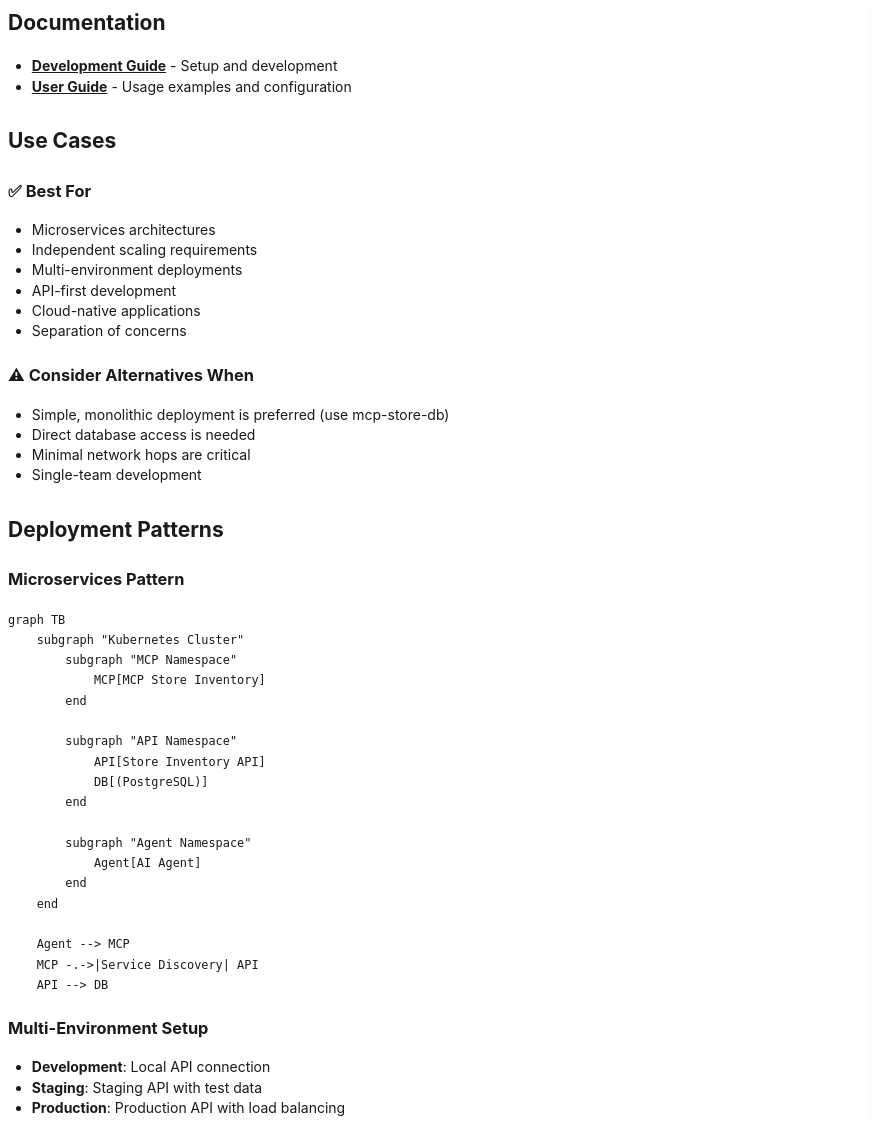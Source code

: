 ## Documentation

- **[Development Guide](DEVGUIDE.md)** - Setup and development
- **[User Guide](USERGUIDE.md)** - Usage examples and configuration

## Use Cases

### ✅ **Best For**
- Microservices architectures
- Independent scaling requirements
- Multi-environment deployments
- API-first development
- Cloud-native applications
- Separation of concerns

### ⚠️ **Consider Alternatives When**
- Simple, monolithic deployment is preferred (use mcp-store-db)
- Direct database access is needed
- Minimal network hops are critical
- Single-team development

## Deployment Patterns

### **Microservices Pattern**
```mermaid
graph TB
    subgraph "Kubernetes Cluster"
        subgraph "MCP Namespace"
            MCP[MCP Store Inventory]
        end

        subgraph "API Namespace"
            API[Store Inventory API]
            DB[(PostgreSQL)]
        end

        subgraph "Agent Namespace"
            Agent[AI Agent]
        end
    end

    Agent --> MCP
    MCP -.->|Service Discovery| API
    API --> DB
```

### **Multi-Environment Setup**
- **Development**: Local API connection
- **Staging**: Staging API with test data
- **Production**: Production API with load balancing
